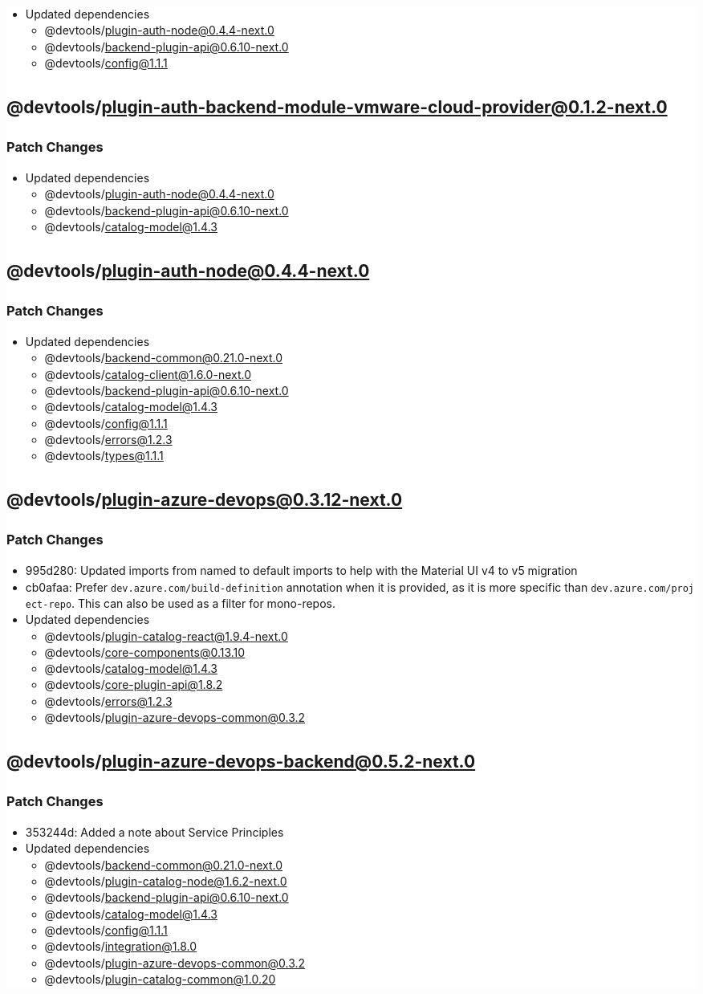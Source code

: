 - Updated dependencies
  - @devtools/plugin-auth-node@0.4.4-next.0
  - @devtools/backend-plugin-api@0.6.10-next.0
  - @devtools/config@1.1.1

## @devtools/plugin-auth-backend-module-vmware-cloud-provider@0.1.2-next.0

### Patch Changes

- Updated dependencies
  - @devtools/plugin-auth-node@0.4.4-next.0
  - @devtools/backend-plugin-api@0.6.10-next.0
  - @devtools/catalog-model@1.4.3

## @devtools/plugin-auth-node@0.4.4-next.0

### Patch Changes

- Updated dependencies
  - @devtools/backend-common@0.21.0-next.0
  - @devtools/catalog-client@1.6.0-next.0
  - @devtools/backend-plugin-api@0.6.10-next.0
  - @devtools/catalog-model@1.4.3
  - @devtools/config@1.1.1
  - @devtools/errors@1.2.3
  - @devtools/types@1.1.1

## @devtools/plugin-azure-devops@0.3.12-next.0

### Patch Changes

- 995d280: Updated imports from named to default imports to help with the Material UI v4 to v5 migration
- cb0afaa: Prefer `dev.azure.com/build-definition` annotation when it is provided, as it is more specific than `dev.azure.com/project-repo`. This can also be used as a filter for mono-repos.
- Updated dependencies
  - @devtools/plugin-catalog-react@1.9.4-next.0
  - @devtools/core-components@0.13.10
  - @devtools/catalog-model@1.4.3
  - @devtools/core-plugin-api@1.8.2
  - @devtools/errors@1.2.3
  - @devtools/plugin-azure-devops-common@0.3.2

## @devtools/plugin-azure-devops-backend@0.5.2-next.0

### Patch Changes

- 353244d: Added a note about Service Principles
- Updated dependencies
  - @devtools/backend-common@0.21.0-next.0
  - @devtools/plugin-catalog-node@1.6.2-next.0
  - @devtools/backend-plugin-api@0.6.10-next.0
  - @devtools/catalog-model@1.4.3
  - @devtools/config@1.1.1
  - @devtools/integration@1.8.0
  - @devtools/plugin-azure-devops-common@0.3.2
  - @devtools/plugin-catalog-common@1.0.20
